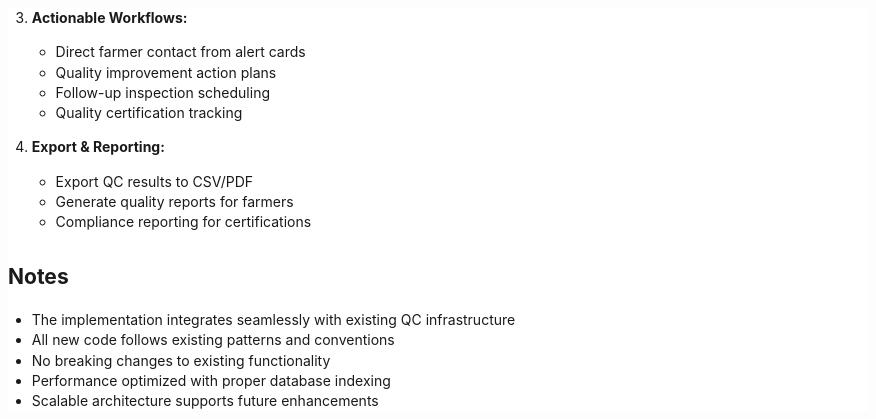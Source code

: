 3. **Actionable Workflows:**
   - Direct farmer contact from alert cards
   - Quality improvement action plans
   - Follow-up inspection scheduling
   - Quality certification tracking

4. **Export & Reporting:**
   - Export QC results to CSV/PDF
   - Generate quality reports for farmers
   - Compliance reporting for certifications

## Notes

- The implementation integrates seamlessly with existing QC infrastructure
- All new code follows existing patterns and conventions
- No breaking changes to existing functionality
- Performance optimized with proper database indexing
- Scalable architecture supports future enhancements
